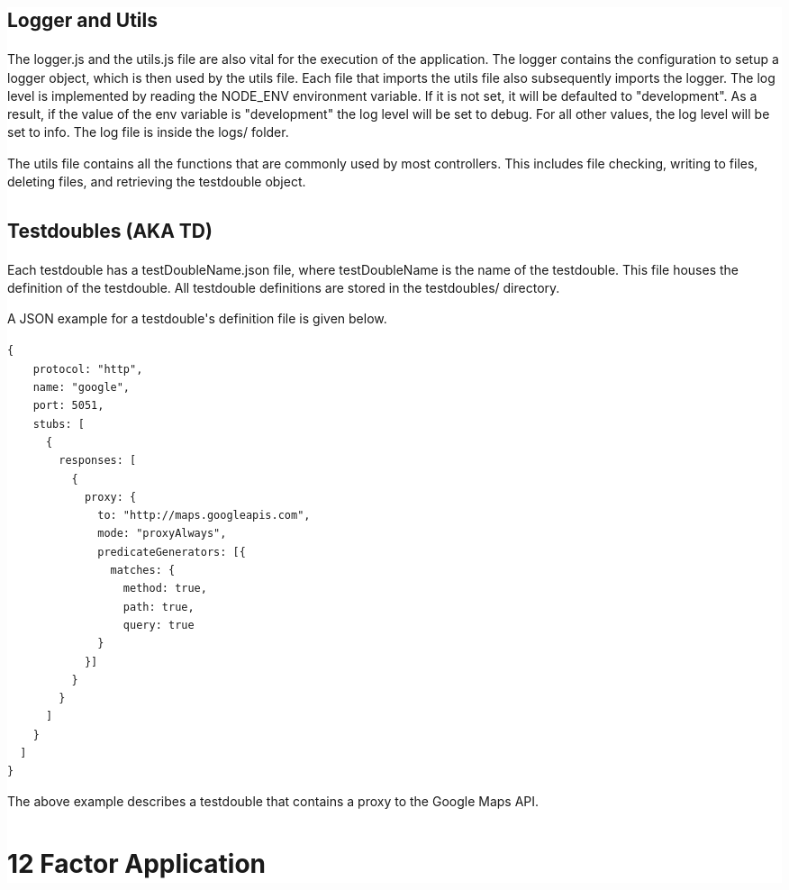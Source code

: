 ## Logger and Utils

The logger.js and the utils.js file are also vital for the execution of the application. The logger contains the configuration to setup a logger object, which is then used by the utils file. Each file that imports the utils file also subsequently imports the logger. The log level is implemented by reading the NODE_ENV environment variable. If it is not set, it will be defaulted to "development". As a result, if the value of the env variable is "development" the log level will be set to debug. For all other values, the log level will be set to info. The log file is inside the logs/ folder. 

The utils file contains all the functions that are commonly used by most controllers. This includes file checking, writing to files, deleting files, and retrieving the testdouble object.

## Testdoubles (AKA TD)

Each testdouble has a testDoubleName.json file, where testDoubleName is the name of the testdouble. This file houses
the definition of the testdouble. All testdouble definitions are stored in the testdoubles/ directory.

A JSON example for a testdouble's definition file is given below.

```
{
    protocol: "http",
    name: "google",
    port: 5051,
    stubs: [
      {
        responses: [
          {
            proxy: {
              to: "http://maps.googleapis.com",
              mode: "proxyAlways",
              predicateGenerators: [{
                matches: {
                  method: true,
                  path: true,
                  query: true                   
              }
            }]
          }
        }
      ]
    }
  ]
}
```

The above example describes a testdouble that contains a proxy to the Google Maps API. 

# 12 Factor Application
